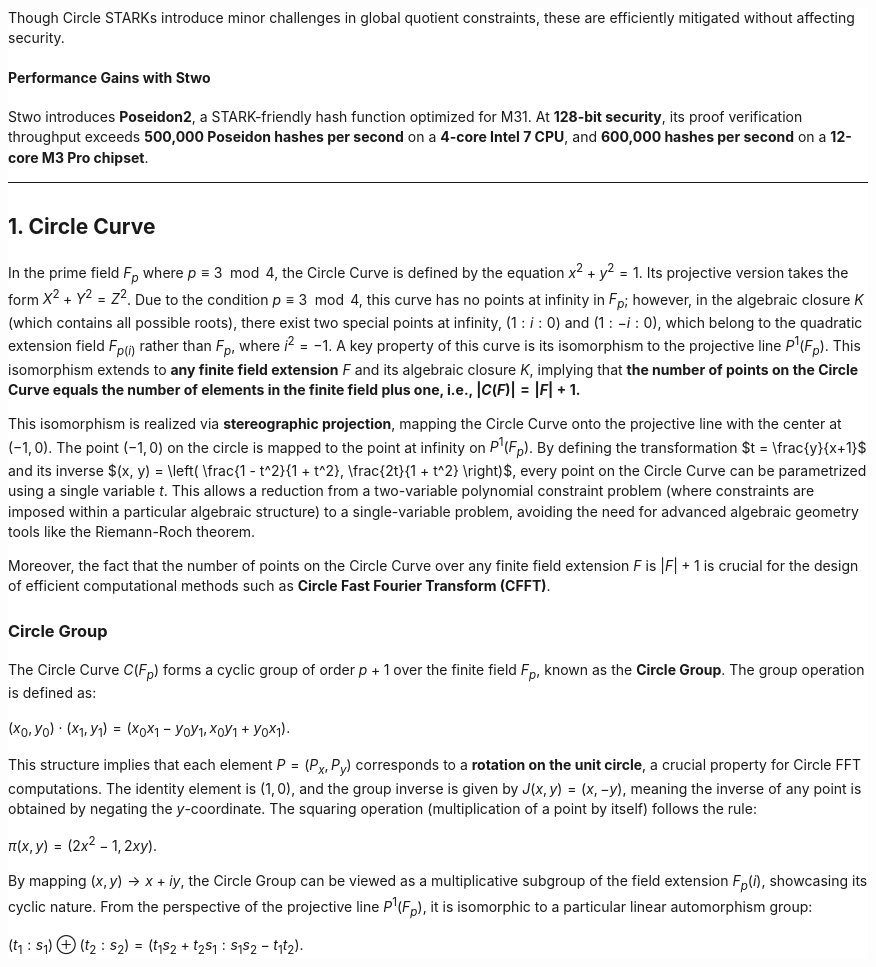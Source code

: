 Though Circle STARKs introduce minor challenges in global quotient constraints, these are efficiently mitigated without affecting security.

#### Performance Gains with Stwo

Stwo introduces **Poseidon2**, a STARK-friendly hash function optimized for M31. At **128-bit security**, its proof verification throughput exceeds **500,000 Poseidon hashes per second** on a **4-core Intel 7 CPU**, and **600,000 hashes per second** on a **12-core M3 Pro chipset**.

---

## 1. Circle Curve

In the prime field $F_p$ where $p \equiv 3 \mod 4$, the Circle Curve is defined by the equation $x^2 + y^2 = 1$. Its projective version takes the form $X^2 + Y^2 = Z^2$. Due to the condition $p \equiv 3 \mod 4$, this curve has no points at infinity in $F_p$; however, in the algebraic closure $K$ (which contains all possible roots), there exist two special points at infinity, $(1:i:0)$ and $(1:-i:0)$, which belong to the quadratic extension field $F_{p(i)}$ rather than $F_p$, where $i^2 = -1$. A key property of this curve is its isomorphism to the projective line $P^1(F_p)$. This isomorphism extends to **any finite field extension** $F$ and its algebraic closure $K$, implying that **the number of points on the Circle Curve equals the number of elements in the finite field plus one, i.e., $|C(F)| = |F| + 1$.**

This isomorphism is realized via **stereographic projection**, mapping the Circle Curve onto the projective line with the center at $(-1,0)$. The point $(-1,0)$ on the circle is mapped to the point at infinity on $P^1(F_p)$. By defining the transformation $t = \frac{y}{x+1}$ and its inverse $(x, y) = \left( \frac{1 - t^2}{1 + t^2}, \frac{2t}{1 + t^2} \right)$, every point on the Circle Curve can be parametrized using a single variable $t$. This allows a reduction from a two-variable polynomial constraint problem (where constraints are imposed within a particular algebraic structure) to a single-variable problem, avoiding the need for advanced algebraic geometry tools like the Riemann-Roch theorem.

Moreover, the fact that the number of points on the Circle Curve over any finite field extension $F$ is $|F| + 1$ is crucial for the design of efficient computational methods such as **Circle Fast Fourier Transform (CFFT)**.

### Circle Group

The Circle Curve $C(F_p)$ forms a cyclic group of order $p+1$ over the finite field $F_p$, known as the **Circle Group**. The group operation is defined as:

$(x_0, y_0) \cdot (x_1, y_1) = (x_0 x_1 - y_0 y_1, x_0 y_1 + y_0 x_1).$

This structure implies that each element $P = (P_x, P_y)$ corresponds to a **rotation on the unit circle**, a crucial property for Circle FFT computations. The identity element is $(1,0)$, and the group inverse is given by $J(x,y) = (x,-y)$, meaning the inverse of any point is obtained by negating the $y$-coordinate. The squaring operation (multiplication of a point by itself) follows the rule:

$\pi(x,y) = (2x^2 - 1, 2xy).$

By mapping $(x, y) \to x + iy$, the Circle Group can be viewed as a multiplicative subgroup of the field extension $F_p(i)$, showcasing its cyclic nature. From the perspective of the projective line $P^1(F_p)$, it is isomorphic to a particular linear automorphism group:

$(t_1 : s_1) \oplus (t_2 : s_2) = (t_1 s_2 + t_2 s_1 : s_1 s_2 - t_1 t_2).$
